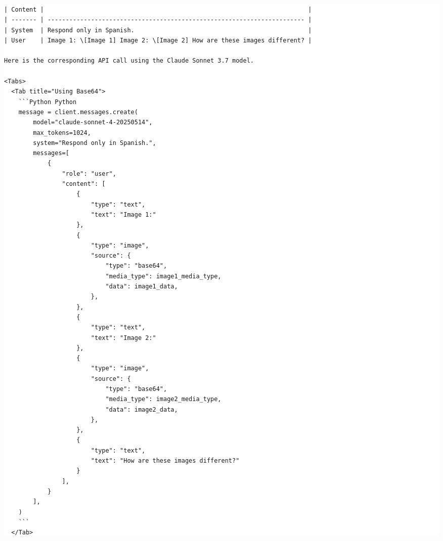     | Content |                                                                         |
    | ------- | ----------------------------------------------------------------------- |
    | System  | Respond only in Spanish.                                                |
    | User    | Image 1: \[Image 1] Image 2: \[Image 2] How are these images different? |

    Here is the corresponding API call using the Claude Sonnet 3.7 model.

    <Tabs>
      <Tab title="Using Base64">
        ```Python Python
        message = client.messages.create(
            model="claude-sonnet-4-20250514",
            max_tokens=1024,
            system="Respond only in Spanish.",
            messages=[
                {
                    "role": "user",
                    "content": [
                        {
                            "type": "text",
                            "text": "Image 1:"
                        },
                        {
                            "type": "image",
                            "source": {
                                "type": "base64",
                                "media_type": image1_media_type,
                                "data": image1_data,
                            },
                        },
                        {
                            "type": "text",
                            "text": "Image 2:"
                        },
                        {
                            "type": "image",
                            "source": {
                                "type": "base64",
                                "media_type": image2_media_type,
                                "data": image2_data,
                            },
                        },
                        {
                            "type": "text",
                            "text": "How are these images different?"
                        }
                    ],
                }
            ],
        )
        ```
      </Tab>
